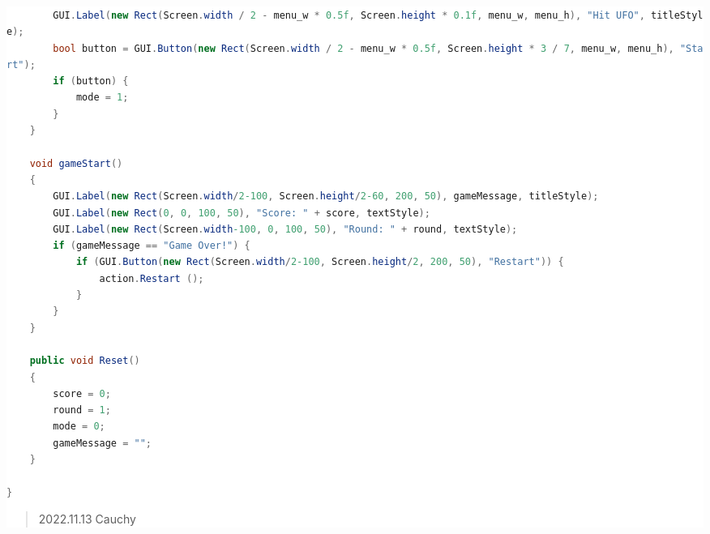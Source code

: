 ```c#
        GUI.Label(new Rect(Screen.width / 2 - menu_w * 0.5f, Screen.height * 0.1f, menu_w, menu_h), "Hit UFO", titleStyle);
        bool button = GUI.Button(new Rect(Screen.width / 2 - menu_w * 0.5f, Screen.height * 3 / 7, menu_w, menu_h), "Start");
        if (button) {
            mode = 1;
        }
    }

    void gameStart()
    {
        GUI.Label(new Rect(Screen.width/2-100, Screen.height/2-60, 200, 50), gameMessage, titleStyle);
        GUI.Label(new Rect(0, 0, 100, 50), "Score: " + score, textStyle);
        GUI.Label(new Rect(Screen.width-100, 0, 100, 50), "Round: " + round, textStyle);
        if (gameMessage == "Game Over!") {
			if (GUI.Button(new Rect(Screen.width/2-100, Screen.height/2, 200, 50), "Restart")) {
				action.Restart ();
			}
		}
    }

    public void Reset()
    {
        score = 0;
        round = 1;
        mode = 0;
        gameMessage = "";
    }
    
}
```



> 2022.11.13				Cauchy